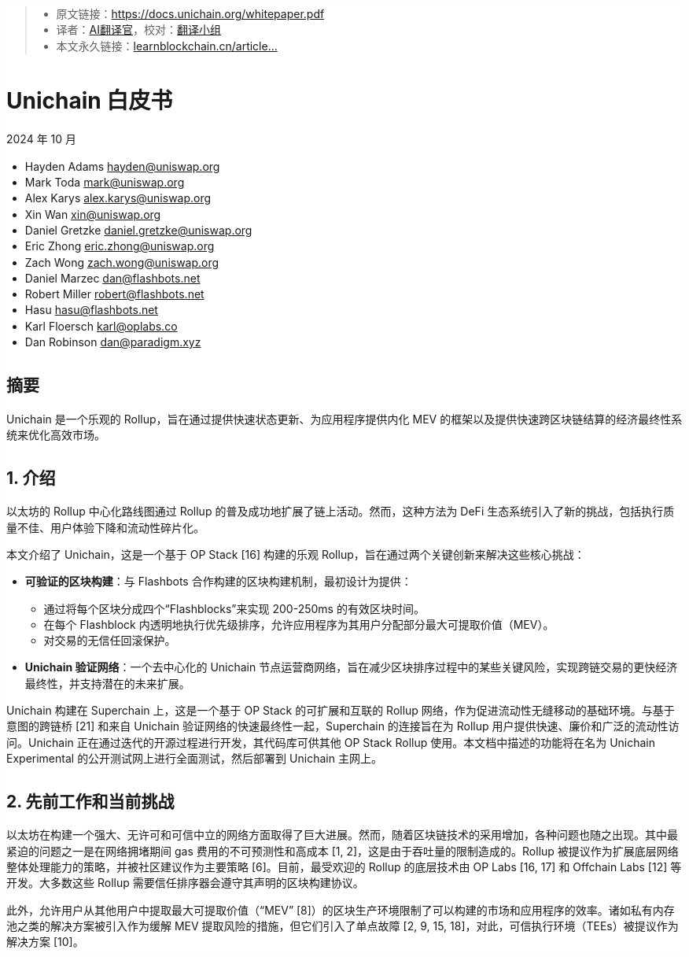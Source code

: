 
>- 原文链接：https://docs.unichain.org/whitepaper.pdf
>- 译者：[AI翻译官](https://learnblockchain.cn/people/19584)，校对：[翻译小组](https://learnblockchain.cn/people/412)
>- 本文永久链接：[learnblockchain.cn/article…](https://learnblockchain.cn/article/9531)
    
# Unichain 白皮书

2024 年 10 月

- Hayden Adams [hayden@uniswap.org](hayden@uniswap.org)
- Mark Toda [mark@uniswap.org](mark@uniswap.org)
- Alex Karys [alex.karys@uniswap.org](alex.karys@uniswap.org)
- Xin Wan [xin@uniswap.org](xin@uniswap.org)
- Daniel Gretzke [daniel.gretzke@uniswap.org](daniel.gretzke@uniswap.org)
- Eric Zhong [eric.zhong@uniswap.org](eric.zhong@uniswap.org)
- Zach Wong [zach.wong@uniswap.org](zach.wong@uniswap.org)
- Daniel Marzec [dan@flashbots.net](dan@flashbots.net)
- Robert Miller [robert@flashbots.net](robert@flashbots.net)
- Hasu [hasu@flashbots.net](hasu@flashbots.net)
- Karl Floersch [karl@oplabs.co](karl@oplabs.co)
- Dan Robinson [dan@paradigm.xyz](dan@paradigm.xyz)

## 摘要

Unichain 是一个乐观的 Rollup，旨在通过提供快速状态更新、为应用程序提供内化 MEV 的框架以及提供快速跨区块链结算的经济最终性系统来优化高效市场。

## 1. 介绍

以太坊的 Rollup 中心化路线图通过 Rollup 的普及成功地扩展了链上活动。然而，这种方法为 DeFi 生态系统引入了新的挑战，包括执行质量不佳、用户体验下降和流动性碎片化。

本文介绍了 Unichain，这是一个基于 OP Stack [16] 构建的乐观 Rollup，旨在通过两个关键创新来解决这些核心挑战：
- **可验证的区块构建**：与 Flashbots 合作构建的区块构建机制，最初设计为提供：

    - 通过将每个区块分成四个“Flashblocks”来实现 200-250ms 的有效区块时间。
    - 在每个 Flashblock 内透明地执行优先级排序，允许应用程序为其用户分配部分最大可提取价值（MEV）。
    - 对交易的无信任回滚保护。

- **Unichain 验证网络**：一个去中心化的 Unichain 节点运营商网络，旨在减少区块排序过程中的某些关键风险，实现跨链交易的更快经济最终性，并支持潜在的未来扩展。

Unichain 构建在 Superchain 上，这是一个基于 OP Stack 的可扩展和互联的 Rollup 网络，作为促进流动性无缝移动的基础环境。与基于意图的跨链桥 [21] 和来自 Unichain 验证网络的快速最终性一起，Superchain 的连接旨在为 Rollup 用户提供快速、廉价和广泛的流动性访问。Unichain 正在通过迭代的开源过程进行开发，其代码库可供其他 OP Stack Rollup 使用。本文档中描述的功能将在名为 Unichain Experimental 的公开测试网上进行全面测试，然后部署到 Unichain 主网上。

## 2. 先前工作和当前挑战

以太坊在构建一个强大、无许可和可信中立的网络方面取得了巨大进展。然而，随着区块链技术的采用增加，各种问题也随之出现。其中最紧迫的问题之一是在网络拥堵期间 gas 费用的不可预测性和高成本 [1, 2]，这是由于吞吐量的限制造成的。Rollup 被提议作为扩展底层网络整体处理能力的策略，并被社区建议作为主要策略 [6]。目前，最受欢迎的 Rollup 的底层技术由 OP Labs [16, 17] 和 Offchain Labs [12] 等开发。大多数这些 Rollup 需要信任排序器会遵守其声明的区块构建协议。

此外，允许用户从其他用户中提取最大可提取价值（“MEV” [8]）的区块生产环境限制了可以构建的市场和应用程序的效率。诸如私有内存池之类的解决方案被引入作为缓解 MEV 提取风险的措施，但它们引入了单点故障 [2, 9, 15, 18]，对此，可信执行环境（TEEs）被提议作为解决方案 [10]。
